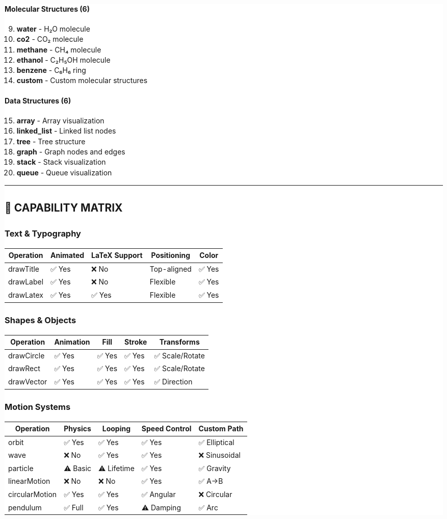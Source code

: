 #### Molecular Structures (6)
9. **water** - H₂O molecule
10. **co2** - CO₂ molecule
11. **methane** - CH₄ molecule
12. **ethanol** - C₂H₅OH molecule
13. **benzene** - C₆H₆ ring
14. **custom** - Custom molecular structures

#### Data Structures (6)
15. **array** - Array visualization
16. **linked_list** - Linked list nodes
17. **tree** - Tree structure
18. **graph** - Graph nodes and edges
19. **stack** - Stack visualization
20. **queue** - Queue visualization

---

## 🎯 CAPABILITY MATRIX

### Text & Typography
| Operation | Animated | LaTeX Support | Positioning | Color |
|-----------|----------|---------------|-------------|-------|
| drawTitle | ✅ Yes | ❌ No | Top-aligned | ✅ Yes |
| drawLabel | ✅ Yes | ❌ No | Flexible | ✅ Yes |
| drawLatex | ✅ Yes | ✅ Yes | Flexible | ✅ Yes |

### Shapes & Objects
| Operation | Animation | Fill | Stroke | Transforms |
|-----------|-----------|------|--------|------------|
| drawCircle | ✅ Yes | ✅ Yes | ✅ Yes | ✅ Scale/Rotate |
| drawRect | ✅ Yes | ✅ Yes | ✅ Yes | ✅ Scale/Rotate |
| drawVector | ✅ Yes | ✅ Yes | ✅ Yes | ✅ Direction |

### Motion Systems
| Operation | Physics | Looping | Speed Control | Custom Path |
|-----------|---------|---------|---------------|-------------|
| orbit | ✅ Yes | ✅ Yes | ✅ Yes | ✅ Elliptical |
| wave | ❌ No | ✅ Yes | ✅ Yes | ❌ Sinusoidal |
| particle | ⚠️ Basic | ⚠️ Lifetime | ✅ Yes | ✅ Gravity |
| linearMotion | ❌ No | ❌ No | ✅ Yes | ✅ A→B |
| circularMotion | ✅ Yes | ✅ Yes | ✅ Angular | ❌ Circular |
| pendulum | ✅ Full | ✅ Yes | ⚠️ Damping | ✅ Arc |

